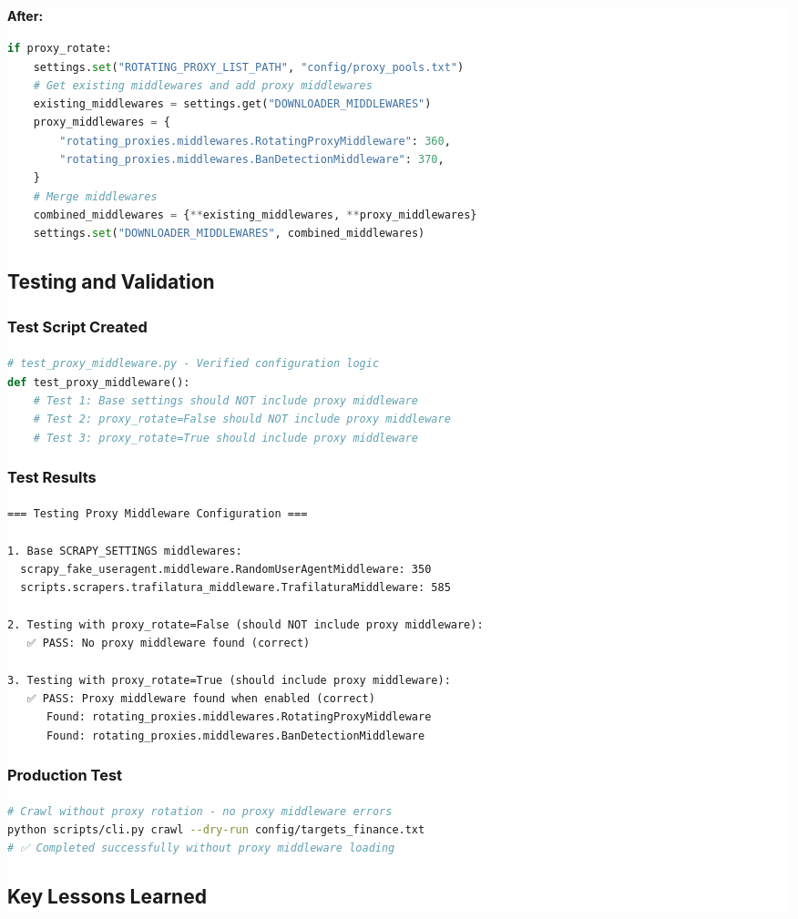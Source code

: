 **After:**
```python
if proxy_rotate:
    settings.set("ROTATING_PROXY_LIST_PATH", "config/proxy_pools.txt")
    # Get existing middlewares and add proxy middlewares
    existing_middlewares = settings.get("DOWNLOADER_MIDDLEWARES")
    proxy_middlewares = {
        "rotating_proxies.middlewares.RotatingProxyMiddleware": 360,
        "rotating_proxies.middlewares.BanDetectionMiddleware": 370,
    }
    # Merge middlewares
    combined_middlewares = {**existing_middlewares, **proxy_middlewares}
    settings.set("DOWNLOADER_MIDDLEWARES", combined_middlewares)
```

## Testing and Validation

### Test Script Created
```python
# test_proxy_middleware.py - Verified configuration logic
def test_proxy_middleware():
    # Test 1: Base settings should NOT include proxy middleware
    # Test 2: proxy_rotate=False should NOT include proxy middleware  
    # Test 3: proxy_rotate=True should include proxy middleware
```

### Test Results
```
=== Testing Proxy Middleware Configuration ===

1. Base SCRAPY_SETTINGS middlewares:
  scrapy_fake_useragent.middleware.RandomUserAgentMiddleware: 350
  scripts.scrapers.trafilatura_middleware.TrafilaturaMiddleware: 585

2. Testing with proxy_rotate=False (should NOT include proxy middleware):
   ✅ PASS: No proxy middleware found (correct)

3. Testing with proxy_rotate=True (should include proxy middleware):
   ✅ PASS: Proxy middleware found when enabled (correct)
      Found: rotating_proxies.middlewares.RotatingProxyMiddleware
      Found: rotating_proxies.middlewares.BanDetectionMiddleware
```

### Production Test
```bash
# Crawl without proxy rotation - no proxy middleware errors
python scripts/cli.py crawl --dry-run config/targets_finance.txt
# ✅ Completed successfully without proxy middleware loading
```

## Key Lessons Learned
